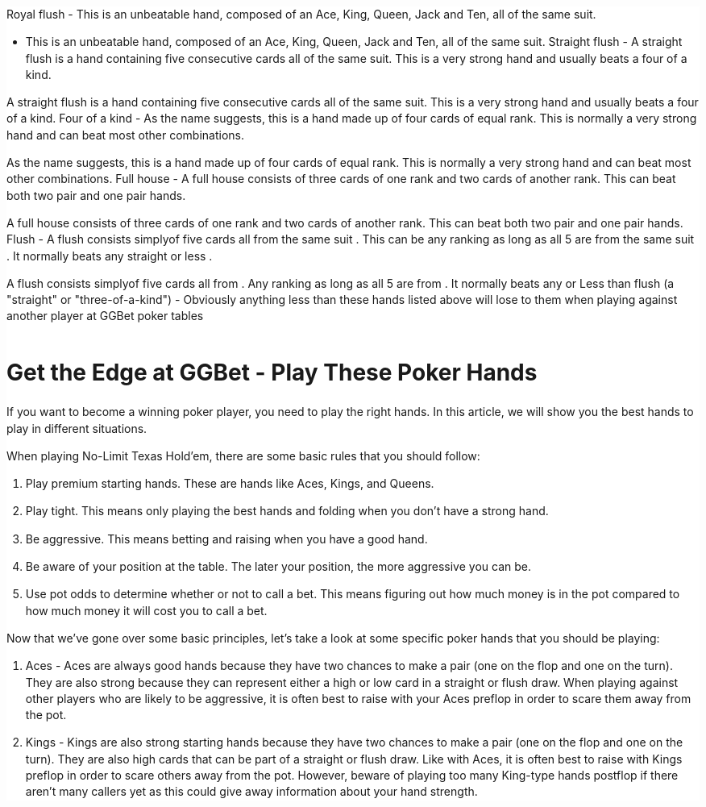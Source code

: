 Royal flush - This is an unbeatable hand, composed of an Ace, King, Queen, Jack and Ten, all of the same suit.

- This is an unbeatable hand, composed of an Ace, King, Queen, Jack and Ten, all of the same suit. Straight flush - A straight flush is a hand containing five consecutive cards all of the same suit. This is a very strong hand and usually beats a four of a kind.

A straight flush is a hand containing five consecutive cards all of the same suit. This is a very strong hand and usually beats a four of a kind. Four of a kind - As the name suggests, this is a hand made up of four cards of equal rank. This is normally a very strong hand and can beat most other combinations.

As the name suggests, this is a hand made up of four cards of equal rank. This is normally a very strong hand and can beat most other combinations. Full house - A full house consists of three cards of one rank and two cards of another rank. This can beat both two pair and one pair hands.

A full house consists of three cards of one rank and two cards of another rank. This can beat both two pair and one pair hands. Flush - A flush consists simplyof five cards all from the same suit . This can be any ranking as long as all 5 are from the same suit . It normally beats any straight or less .

A flush consists simplyof five cards all from . Any ranking as long as all 5 are from . It normally beats any or Less than flush (a "straight" or "three-of-a-kind") - Obviously anything less than these hands listed above will lose to them when playing against another player at GGBet poker tables

#  Get the Edge at GGBet - Play These Poker Hands

If you want to become a winning poker player, you need to play the right hands. In this article, we will show you the best hands to play in different situations.

When playing No-Limit Texas Hold’em, there are some basic rules that you should follow:

1. Play premium starting hands. These are hands like Aces, Kings, and Queens.

2. Play tight. This means only playing the best hands and folding when you don’t have a strong hand.

3. Be aggressive. This means betting and raising when you have a good hand.

4. Be aware of your position at the table. The later your position, the more aggressive you can be.

5. Use pot odds to determine whether or not to call a bet. This means figuring out how much money is in the pot compared to how much money it will cost you to call a bet.

Now that we’ve gone over some basic principles, let’s take a look at some specific poker hands that you should be playing:

1) Aces - Aces are always good hands because they have two chances to make a pair (one on the flop and one on the turn). They are also strong because they can represent either a high or low card in a straight or flush draw. When playing against other players who are likely to be aggressive, it is often best to raise with your Aces preflop in order to scare them away from the pot.

2) Kings - Kings are also strong starting hands because they have two chances to make a pair (one on the flop and one on the turn). They are also high cards that can be part of a straight or flush draw. Like with Aces, it is often best to raise with Kings preflop in order to scare others away from the pot. However, beware of playing too many King-type hands postflop if there aren’t many callers yet as this could give away information about your hand strength.
